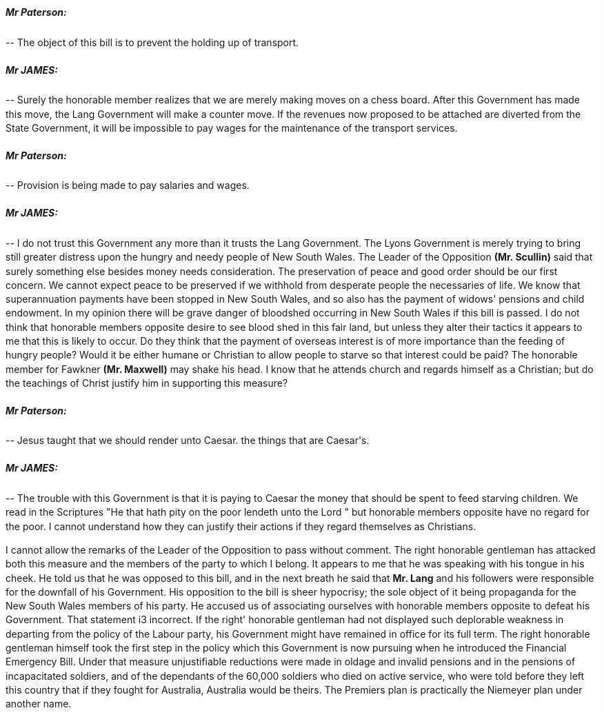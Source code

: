 ##### Mr Paterson:

-- The object of this bill is to prevent the holding up of transport. 

##### Mr JAMES:

-- Surely the honorable member realizes that we are merely making moves on a chess board. After this Government has made this move, the Lang Government will make a counter move. If the revenues now proposed to be attached are diverted from the State Government, it will be impossible to pay wages for the maintenance of the transport services. 

##### Mr Paterson:

-- Provision is being made to pay salaries and wages. 

##### Mr JAMES:

-- I do not trust this Government any more than it trusts the Lang Government. The Lyons Government is merely trying to bring still greater distress upon the hungry and needy people of New South Wales. The Leader of the Opposition  **(Mr. Scullin)**  said that surely something else besides money needs consideration. The preservation of peace and good order should be our first concern. We cannot expect peace to be preserved if we withhold from desperate people the necessaries of life. We know that superannuation payments have been stopped in New South Wales, and so also has the payment of widows' pensions and child endowment. In my opinion there will be grave danger of bloodshed occurring in New South Wales if this bill is passed. I do not think that honorable members opposite desire to see blood shed in this fair land, but unless they alter their tactics it appears to me that this is likely to occur. Do they think that the payment of overseas interest is of more importance than the feeding of hungry people? Would it be either humane or Christian to allow people to starve so that interest could be paid? The honorable member for Fawkner  **(Mr. Maxwell)**  may shake his head. I know that he attends church and regards himself as a Christian; but do the teachings of Christ justify him in supporting this measure? 

##### Mr Paterson:

-- Jesus taught that we should render unto Caesar. the things that are Caesar's. 

##### Mr JAMES:

-- The trouble with this Government is that it is paying to Caesar the money that should be spent to feed starving children. We read in the Scriptures "He that hath pity on the poor  lendeth  unto the Lord " but honorable members opposite have no regard for the poor. I cannot understand how they can justify their actions if they regard themselves as Christians. 

I cannot allow the remarks of the Leader of the Opposition to pass without comment. The right honorable gentleman has attacked both this measure and the members of the party to which I belong. It appears to me that he was speaking with his tongue in his cheek. He told us that he was opposed to this bill, and in the next breath he said that  **Mr. Lang**  and his followers were responsible for the downfall of his Government.  His  opposition to the bill is sheer hypocrisy; the sole object of it being propaganda for the New South Wales members of his party. He accused us of associating ourselves with honorable members opposite to defeat his Government. That statement i3 incorrect. If the right' honorable gentleman had not displayed such deplorable weakness in departing from the policy of the Labour party, his Government might have remained in office for its full term. The right honorable gentleman himself took the first step in the policy which this Government is now pursuing when he introduced the Financial Emergency Bill. Under that measure unjustifiable reductions were made in oldage and invalid pensions and in the pensions of incapacitated soldiers, and of the dependants of the 60,000 soldiers who died on active service, who were told before they left this country that if they fought for Australia, Australia would be theirs. The Premiers plan is practically the Niemeyer plan under another name. 

